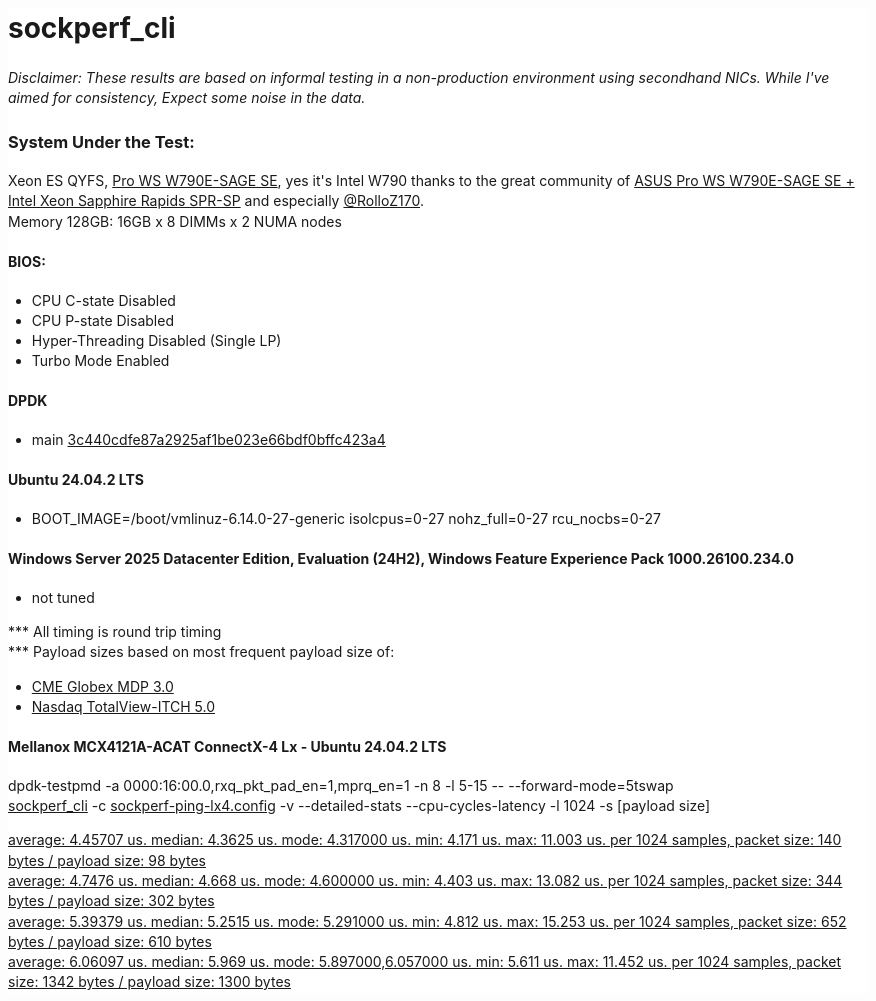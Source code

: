 # sockperf_cli

*Disclaimer: These results are based on informal testing in a non-production environment using secondhand NICs. While I've aimed for consistency, Expect some noise in the data.*

### System Under the Test:  
Xeon ES QYFS, [Pro WS W790E-SAGE SE](https://www.asus.com/motherboards-components/motherboards/workstation/pro-ws-w790e-sage-se), yes it's Intel W790 thanks to the great community of [ASUS Pro WS W790E-SAGE SE + Intel Xeon Sapphire Rapids SPR-SP](https://forums.servethehome.com/index.php?threads/asus-pro-ws-w790e-sage-se-intel-xeon-sapphire-rapids-spr-sp.41306) and especially [@RolloZ170](https://forums.servethehome.com/index.php?members/rolloz170.7479/).  
Memory 128GB: 16GB x 8 DIMMs x 2 NUMA nodes  

#### BIOS:
- CPU C-state Disabled
- CPU P-state Disabled
- Hyper-Threading Disabled (Single LP)
- Turbo Mode Enabled 

#### DPDK
- main [3c440cdfe87a2925af1be023e66bdf0bffc423a4](https://github.com/DPDK/dpdk/commit/3c440cdfe87a2925af1be023e66bdf0bffc423a4)

#### Ubuntu 24.04.2 LTS  
- BOOT_IMAGE=/boot/vmlinuz-6.14.0-27-generic isolcpus=0-27 nohz_full=0-27 rcu_nocbs=0-27
  
#### Windows Server 2025 Datacenter Edition, Evaluation (24H2), Windows Feature Experience Pack 1000.26100.234.0  
- not tuned

*** All timing is round trip timing  
*** Payload sizes based on most frequent payload size of:
  - [CME Globex MDP 3.0](https://sample-pcaps-dl.databento.com/glbx-all/20230716/dc3-glbx-a-20230716.zip?_gl=1*1wtb1vr*_ga*NDM4NDY1NDAyLjE3NDkyOTQxMjM.*_ga_5ZP4X1MB1Q*czE3NTc4MzY1NTkkbzckZzAkdDE3NTc4MzY1NTkkajYwJGwwJGgyMDA1ODA2MTk3)  
  - [Nasdaq TotalView-ITCH 5.0](https://sample-pcaps-dl.databento.com/xnas/20230822/ny4-xnas-tvitch-a-20230822.zip?_gl=1*r45w38*_ga*NDM4NDY1NDAyLjE3NDkyOTQxMjM.*_ga_5ZP4X1MB1Q*czE3NTc4MzY1NTkkbzckZzAkdDE3NTc4MzY1NTkkajYwJGwwJGgyMDA1ODA2MTk3)  

#### Mellanox MCX4121A-ACAT ConnectX-4 Lx - Ubuntu 24.04.2 LTS
dpdk-testpmd -a 0000:16:00.0,rxq_pkt_pad_en=1,mprq_en=1 -n 8 -l 5-15 -- --forward-mode=5tswap  
[sockperf_cli](https://github.com/serge-klim/dpdk-tools/releases/tag/v0.0.3) -c [sockperf-ping-lx4.config](configs/ubuntu/sockperf-ping-lx4.config)  -v --detailed-stats --cpu-cycles-latency -l 1024  -s [payload size]  

[average: 4.45707 us. median: 4.3625 us. mode: 4.317000 us. min: 4.171 us. max: 11.003 us. per 1024 samples, packet size: 140 bytes / payload size: 98 bytes](logs/lx4/mx-lx4-2025-09-13_08-31-36.0.log#L1164)  
[average: 4.7476 us. median: 4.668 us. mode: 4.600000 us. min: 4.403 us. max: 13.082 us. per 1024 samples, packet size: 344 bytes / payload size: 302 bytes](logs/lx4/mx-lx4-2025-09-13_08-33-19.0.log#L1164)  
[average: 5.39379 us. median: 5.2515 us. mode: 5.291000 us. min: 4.812 us. max: 15.253 us. per 1024 samples, packet size: 652 bytes / payload size: 610 bytes](logs/lx4/mx-lx4-2025-09-13_08-35-02.0.log#L1164)   
[average: 6.06097 us. median: 5.969 us. mode: 5.897000,6.057000 us. min: 5.611 us. max: 11.452 us. per 1024 samples, packet size: 1342 bytes / payload size: 1300 bytes](logs/lx4/mx-lx4-2025-09-13_08-36-45.0.log#L1164)  
